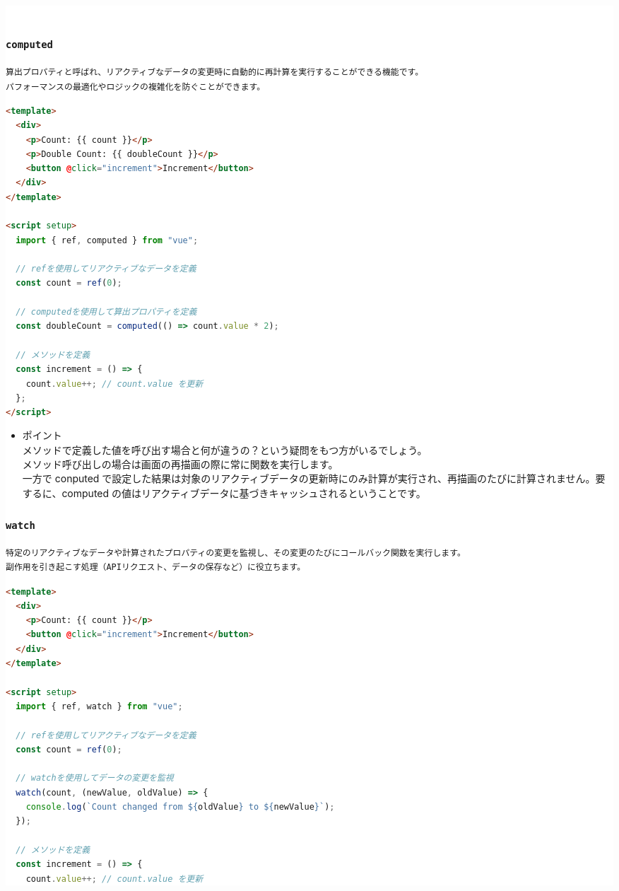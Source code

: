 <br>

### `computed`

    算出プロパティと呼ばれ、リアクティブなデータの変更時に自動的に再計算を実行することができる機能です。
    パフォーマンスの最適化やロジックの複雑化を防ぐことができます。

```html
<template>
  <div>
    <p>Count: {{ count }}</p>
    <p>Double Count: {{ doubleCount }}</p>
    <button @click="increment">Increment</button>
  </div>
</template>

<script setup>
  import { ref, computed } from "vue";

  // refを使用してリアクティブなデータを定義
  const count = ref(0);

  // computedを使用して算出プロパティを定義
  const doubleCount = computed(() => count.value * 2);

  // メソッドを定義
  const increment = () => {
    count.value++; // count.value を更新
  };
</script>
```

- ポイント<br>
  メソッドで定義した値を呼び出す場合と何が違うの？という疑問をもつ方がいるでしょう。<br>
  メソッド呼び出しの場合は画面の再描画の際に常に関数を実行します。<br>
  一方で conputed で設定した結果は対象のリアクティブデータの更新時にのみ計算が実行され、再描画のたびに計算されません。要するに、computed の値はリアクティブデータに基づきキャッシュされるということです。
  <br>

### `watch`

    特定のリアクティブなデータや計算されたプロパティの変更を監視し、その変更のたびにコールバック関数を実行します。
    副作用を引き起こす処理（APIリクエスト、データの保存など）に役立ちます。

```html
<template>
  <div>
    <p>Count: {{ count }}</p>
    <button @click="increment">Increment</button>
  </div>
</template>

<script setup>
  import { ref, watch } from "vue";

  // refを使用してリアクティブなデータを定義
  const count = ref(0);

  // watchを使用してデータの変更を監視
  watch(count, (newValue, oldValue) => {
    console.log(`Count changed from ${oldValue} to ${newValue}`);
  });

  // メソッドを定義
  const increment = () => {
    count.value++; // count.value を更新
```